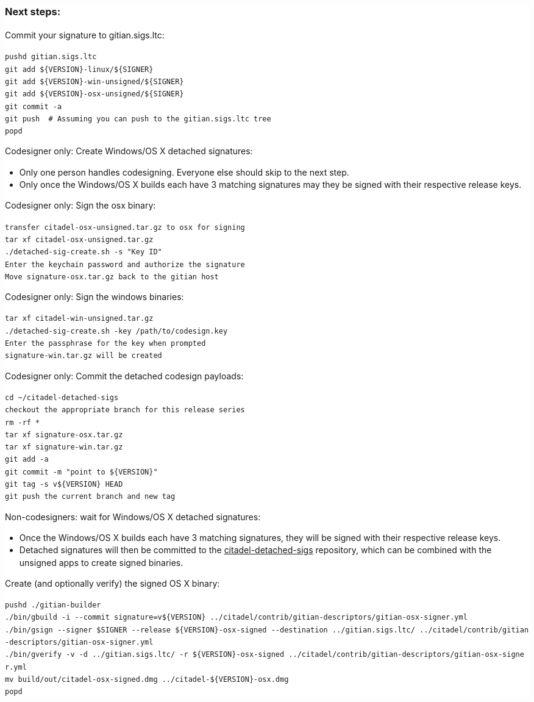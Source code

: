 ### Next steps:

Commit your signature to gitian.sigs.ltc:

    pushd gitian.sigs.ltc
    git add ${VERSION}-linux/${SIGNER}
    git add ${VERSION}-win-unsigned/${SIGNER}
    git add ${VERSION}-osx-unsigned/${SIGNER}
    git commit -a
    git push  # Assuming you can push to the gitian.sigs.ltc tree
    popd

Codesigner only: Create Windows/OS X detached signatures:
- Only one person handles codesigning. Everyone else should skip to the next step.
- Only once the Windows/OS X builds each have 3 matching signatures may they be signed with their respective release keys.

Codesigner only: Sign the osx binary:

    transfer citadel-osx-unsigned.tar.gz to osx for signing
    tar xf citadel-osx-unsigned.tar.gz
    ./detached-sig-create.sh -s "Key ID"
    Enter the keychain password and authorize the signature
    Move signature-osx.tar.gz back to the gitian host

Codesigner only: Sign the windows binaries:

    tar xf citadel-win-unsigned.tar.gz
    ./detached-sig-create.sh -key /path/to/codesign.key
    Enter the passphrase for the key when prompted
    signature-win.tar.gz will be created

Codesigner only: Commit the detached codesign payloads:

    cd ~/citadel-detached-sigs
    checkout the appropriate branch for this release series
    rm -rf *
    tar xf signature-osx.tar.gz
    tar xf signature-win.tar.gz
    git add -a
    git commit -m "point to ${VERSION}"
    git tag -s v${VERSION} HEAD
    git push the current branch and new tag

Non-codesigners: wait for Windows/OS X detached signatures:

- Once the Windows/OS X builds each have 3 matching signatures, they will be signed with their respective release keys.
- Detached signatures will then be committed to the [citadel-detached-sigs](https://github.com/citadel-project/citadel-detached-sigs) repository, which can be combined with the unsigned apps to create signed binaries.

Create (and optionally verify) the signed OS X binary:

    pushd ./gitian-builder
    ./bin/gbuild -i --commit signature=v${VERSION} ../citadel/contrib/gitian-descriptors/gitian-osx-signer.yml
    ./bin/gsign --signer $SIGNER --release ${VERSION}-osx-signed --destination ../gitian.sigs.ltc/ ../citadel/contrib/gitian-descriptors/gitian-osx-signer.yml
    ./bin/gverify -v -d ../gitian.sigs.ltc/ -r ${VERSION}-osx-signed ../citadel/contrib/gitian-descriptors/gitian-osx-signer.yml
    mv build/out/citadel-osx-signed.dmg ../citadel-${VERSION}-osx.dmg
    popd
